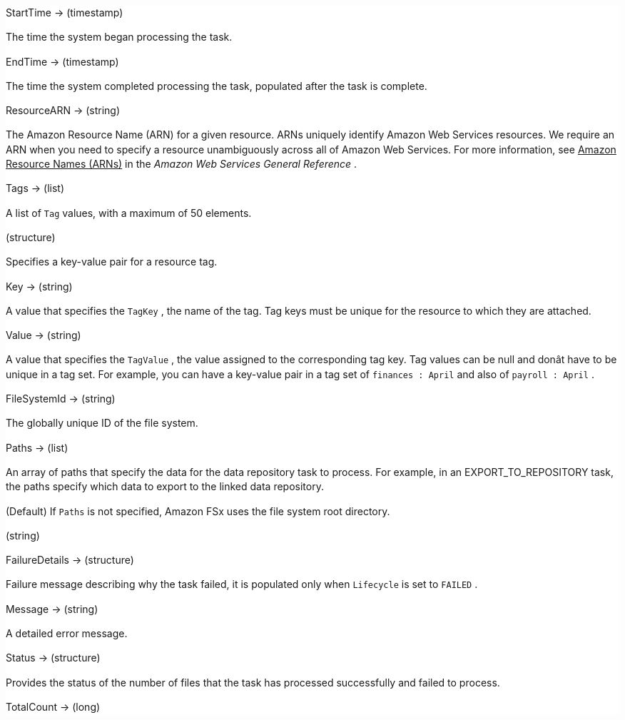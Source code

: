 StartTime -> (timestamp)

The time the system began processing the task.

EndTime -> (timestamp)

The time the system completed processing the task, populated after the task is complete.

ResourceARN -> (string)

The Amazon Resource Name (ARN) for a given resource. ARNs uniquely identify Amazon Web Services resources. We require an ARN when you need to specify a resource unambiguously across all of Amazon Web Services. For more information, see [Amazon Resource Names (ARNs)](https://docs.aws.amazon.com/general/latest/gr/aws-arns-and-namespaces.html) in the *Amazon Web Services General Reference* .

Tags -> (list)

A list of `Tag` values, with a maximum of 50 elements.

(structure)

Specifies a key-value pair for a resource tag.

Key -> (string)

A value that specifies the `TagKey` , the name of the tag. Tag keys must be unique for the resource to which they are attached.

Value -> (string)

A value that specifies the `TagValue` , the value assigned to the corresponding tag key. Tag values can be null and donât have to be unique in a tag set. For example, you can have a key-value pair in a tag set of `finances : April` and also of `payroll : April` .

FileSystemId -> (string)

The globally unique ID of the file system.

Paths -> (list)

An array of paths that specify the data for the data repository task to process. For example, in an EXPORT_TO_REPOSITORY task, the paths specify which data to export to the linked data repository.

(Default) If `Paths` is not specified, Amazon FSx uses the file system root directory.

(string)

FailureDetails -> (structure)

Failure message describing why the task failed, it is populated only when `Lifecycle` is set to `FAILED` .

Message -> (string)

A detailed error message.

Status -> (structure)

Provides the status of the number of files that the task has processed successfully and failed to process.

TotalCount -> (long)
